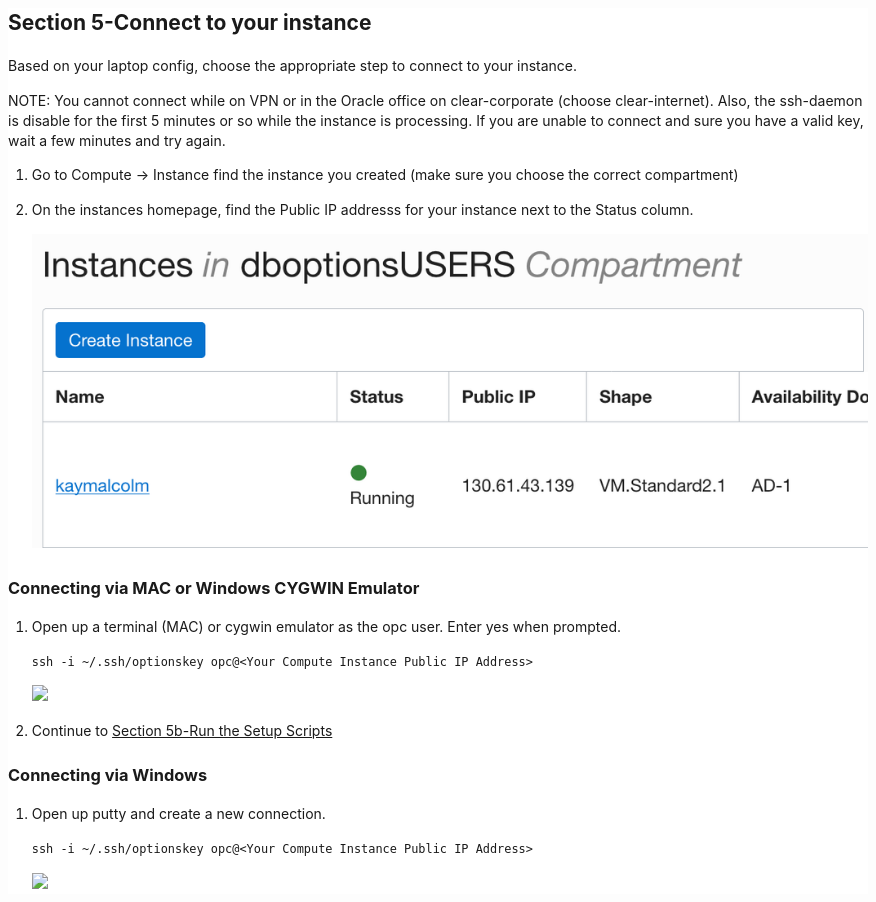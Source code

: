 
## Section 5-Connect to your instance

Based on your laptop config, choose the appropriate step to connect to your instance.  

NOTE:  You cannot connect while on VPN or in the Oracle office on clear-corporate (choose clear-internet).  Also, the ssh-daemon is disable for the first 5 minutes or so while the instance is processing.  If you are unable to connect and sure you have a valid key, wait a few minutes and try again.

1.  Go to Compute -> Instance find the instance you created (make sure you choose the correct compartment)
2.  On the instances homepage, find the Public IP addresss for your instance next to the Status column.

    ![](img/instance-public-ip.png)

### Connecting via MAC or Windows CYGWIN Emulator

1.  Open up a terminal (MAC) or cygwin emulator as the opc user.  Enter yes when prompted.

    ````
    ssh -i ~/.ssh/optionskey opc@<Your Compute Instance Public IP Address>
    ````
    ![](img/ssh-first-time.png) 

3.  Continue to [Section 5b-Run the Setup Scripts](#section-5b-run-the-setup-scripts)

### Connecting via Windows

1.  Open up putty and create a new connection.

    ````
    ssh -i ~/.ssh/optionskey opc@<Your Compute Instance Public IP Address>
    ````
    ![](img/ssh-first-time.png) 
